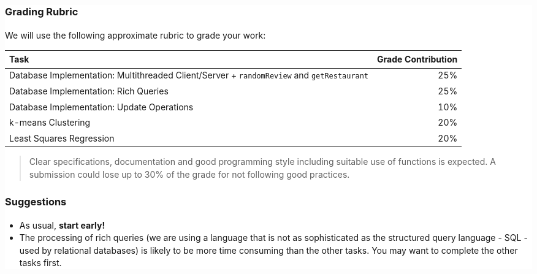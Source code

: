 ### Grading Rubric
We will use the following approximate rubric to grade your work:

| Task | Grade Contribution |
|:----|---:|
| Database Implementation: Multithreaded Client/Server + `randomReview` and `getRestaurant`  | 25% |
| Database Implementation: Rich Queries | 25% |
| Database Implementation: Update Operations | 10% |
| k-means Clustering | 20% |
| Least Squares Regression | 20% |

> Clear specifications, documentation and good programming style including suitable use of functions is expected. A submission could lose up to 30% of the grade for not following good practices.

### Suggestions
+ As usual, **start early!**
+ The processing of rich queries (we are using a language that is not as sophisticated as the structured query language - SQL - used by relational databases) is likely to be more time consuming than the other tasks. You may want to complete the other tasks first.
